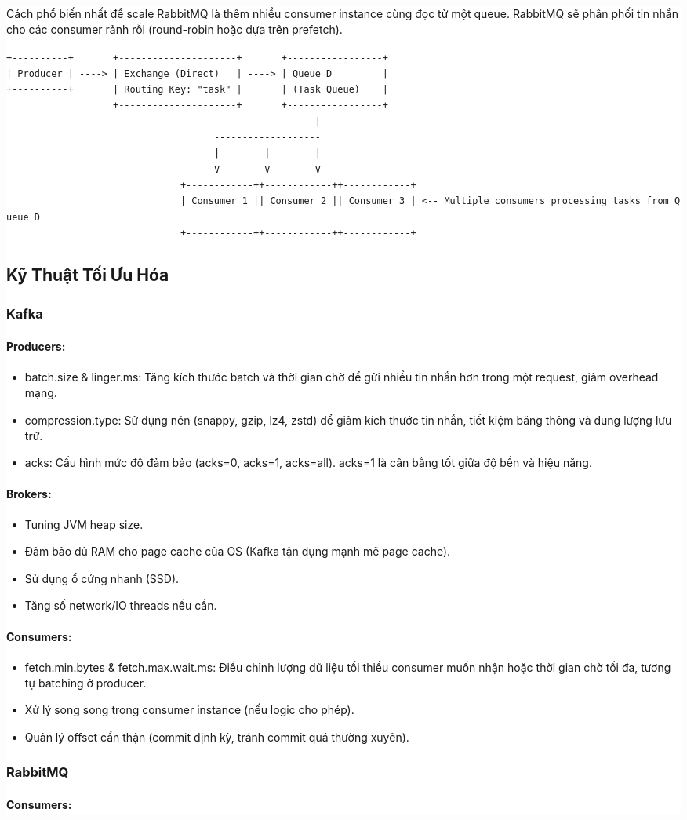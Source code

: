 Cách phổ biến nhất để scale RabbitMQ là thêm nhiều consumer instance cùng đọc từ một queue. RabbitMQ sẽ phân phối tin nhắn cho các consumer rảnh rỗi (round-robin hoặc dựa trên prefetch).

```
+----------+       +---------------------+       +-----------------+
| Producer | ----> | Exchange (Direct)   | ----> | Queue D         |
+----------+       | Routing Key: "task" |       | (Task Queue)    |
                   +---------------------+       +-----------------+
                                                       |
                                     -------------------
                                     |        |        |
                                     V        V        V
                               +------------++------------++------------+
                               | Consumer 1 || Consumer 2 || Consumer 3 | <-- Multiple consumers processing tasks from Queue D
                               +------------++------------++------------+
```

## Kỹ Thuật Tối Ưu Hóa

### Kafka

#### Producers:

- batch.size & linger.ms: Tăng kích thước batch và thời gian chờ để gửi nhiều tin nhắn hơn trong một request, giảm overhead mạng.

- compression.type: Sử dụng nén (snappy, gzip, lz4, zstd) để giảm kích thước tin nhắn, tiết kiệm băng thông và dung lượng lưu trữ.

- acks: Cấu hình mức độ đảm bảo (acks=0, acks=1, acks=all). acks=1 là cân bằng tốt giữa độ bền và hiệu năng.

#### Brokers:

- Tuning JVM heap size.

- Đảm bảo đủ RAM cho page cache của OS (Kafka tận dụng mạnh mẽ page cache).

- Sử dụng ổ cứng nhanh (SSD).

- Tăng số network/IO threads nếu cần.

#### Consumers:

- fetch.min.bytes & fetch.max.wait.ms: Điều chỉnh lượng dữ liệu tối thiểu consumer muốn nhận hoặc thời gian chờ tối đa, tương tự batching ở producer.

- Xử lý song song trong consumer instance (nếu logic cho phép).

- Quản lý offset cẩn thận (commit định kỳ, tránh commit quá thường xuyên).

### RabbitMQ

#### Consumers:
